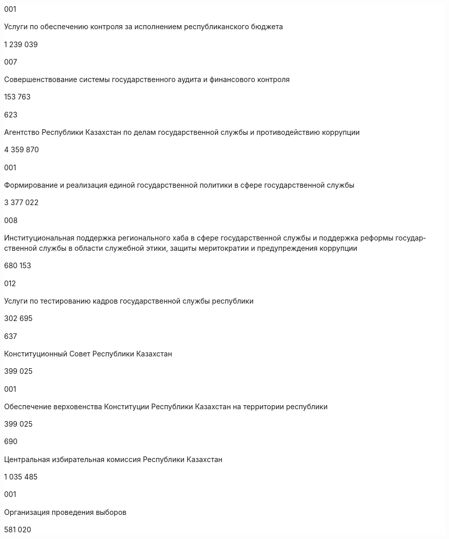 001

Услу­ги по обес­пе­че­нию кон­тро­ля за ис­пол­не­ни­ем рес­пуб­ли­кан­ско­го бюд­же­та

1 239 039

007

Со­вер­шен­ство­ва­ние си­сте­мы го­су­дар­ствен­но­го ауди­та и фи­нан­со­во­го кон­тро­ля

153 763

623

Агент­ство Рес­пуб­ли­ки Ка­зах­стан по де­лам го­су­дар­ствен­ной служ­бы и про­ти­во­дей­ствию кор­руп­ции

4 359 870

001

Фор­ми­ро­ва­ние и ре­а­ли­за­ция еди­ной го­су­дар­ствен­ной по­ли­ти­ки в сфе­ре го­су­дар­ствен­ной служ­бы

3 377 022

008

Ин­сти­ту­ци­о­наль­ная под­держ­ка ре­ги­о­наль­но­го ха­ба в сфе­ре го­су­дар­ствен­ной служ­бы и под­держ­ка ре­фор­мы го­су­дар­ствен­ной служ­бы в об­ла­сти слу­жеб­ной эти­ки, за­щи­ты ме­ри­то­кра­тии и пре­ду­пре­жде­ния кор­руп­ции

680 153

012

Услу­ги по те­сти­ро­ва­нию кад­ров го­су­дар­ствен­ной служ­бы рес­пуб­ли­ки

302 695

637

Кон­сти­ту­ци­он­ный Со­вет Рес­пуб­ли­ки Ка­зах­стан

399 025

001

Обес­пе­че­ние вер­хо­вен­ства Кон­сти­ту­ции Рес­пуб­ли­ки Ка­зах­стан на тер­ри­то­рии рес­пуб­ли­ки

399 025

690

Цен­траль­ная из­би­ра­тель­ная ко­мис­сия Рес­пуб­ли­ки Ка­зах­стан

1 035 485

001

Ор­га­ни­за­ция про­ве­де­ния вы­бо­ров

581 020
